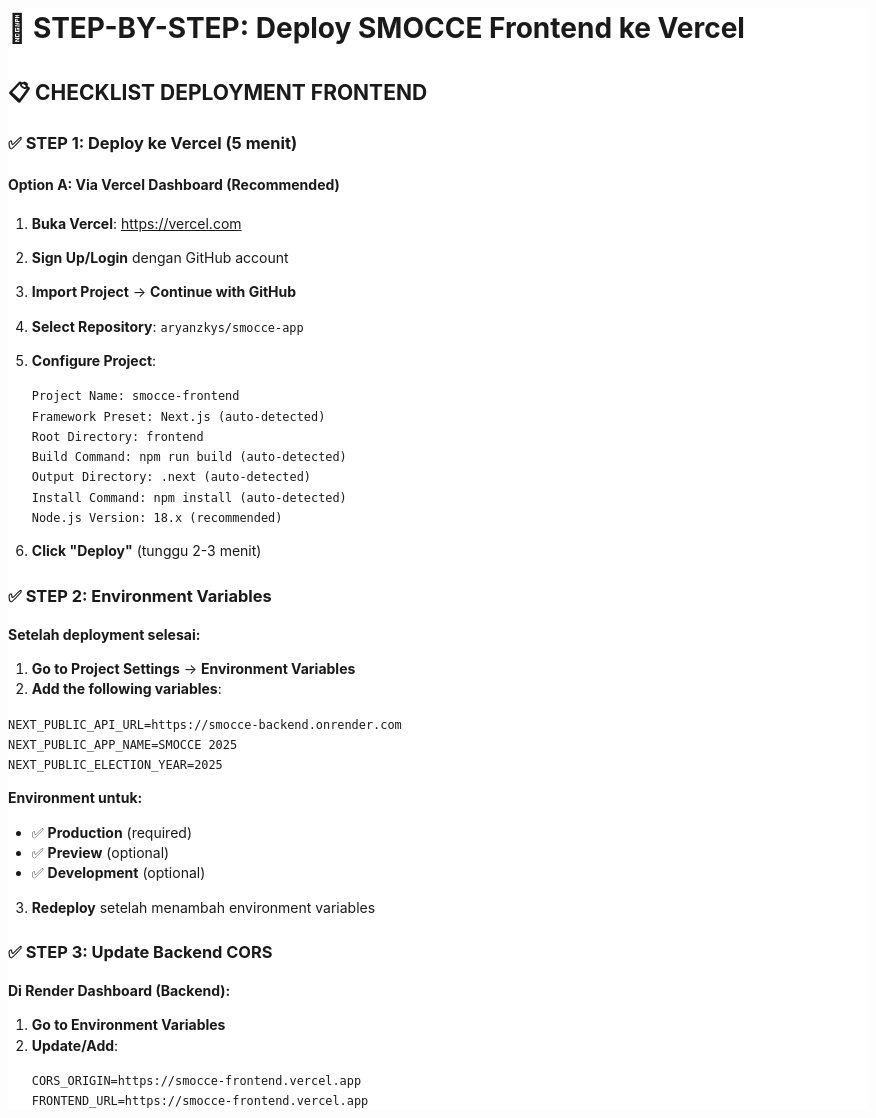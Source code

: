 # 🚀 STEP-BY-STEP: Deploy SMOCCE Frontend ke Vercel

## 📋 **CHECKLIST DEPLOYMENT FRONTEND**

### **✅ STEP 1: Deploy ke Vercel (5 menit)**

#### **Option A: Via Vercel Dashboard (Recommended)**

1. **Buka Vercel**: https://vercel.com
2. **Sign Up/Login** dengan GitHub account
3. **Import Project** → **Continue with GitHub**
4. **Select Repository**: `aryanzkys/smocce-app`
5. **Configure Project**:
   ```
   Project Name: smocce-frontend
   Framework Preset: Next.js (auto-detected)
   Root Directory: frontend
   Build Command: npm run build (auto-detected)
   Output Directory: .next (auto-detected)
   Install Command: npm install (auto-detected)
   Node.js Version: 18.x (recommended)
   ```

6. **Click "Deploy"** (tunggu 2-3 menit)

### **✅ STEP 2: Environment Variables**

**Setelah deployment selesai:**

1. **Go to Project Settings** → **Environment Variables**
2. **Add the following variables**:

```env
NEXT_PUBLIC_API_URL=https://smocce-backend.onrender.com
NEXT_PUBLIC_APP_NAME=SMOCCE 2025
NEXT_PUBLIC_ELECTION_YEAR=2025
```

**Environment untuk:**
- ✅ **Production** (required)
- ✅ **Preview** (optional)
- ✅ **Development** (optional)

3. **Redeploy** setelah menambah environment variables

### **✅ STEP 3: Update Backend CORS**

**Di Render Dashboard (Backend):**

1. **Go to Environment Variables**
2. **Update/Add**:
   ```env
   CORS_ORIGIN=https://smocce-frontend.vercel.app
   FRONTEND_URL=https://smocce-frontend.vercel.app
   ```
